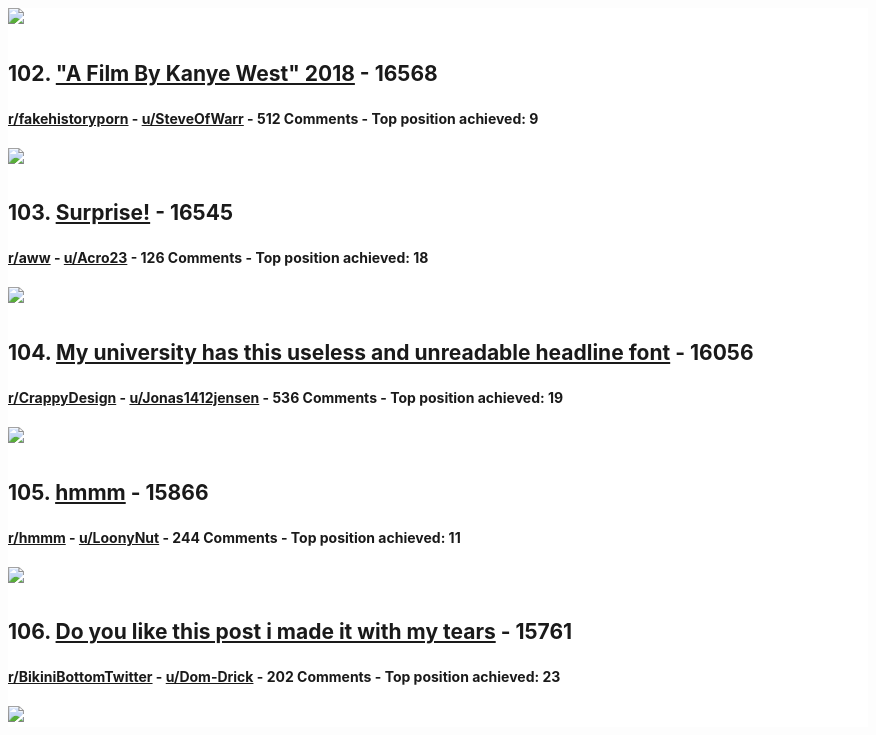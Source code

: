 <a href="https://i.redd.it/cpzliuvkjhw01.jpg"><img src="https://b.thumbs.redditmedia.com/D1QSVwPD3s9I5mOjiujHMxixN7HXKg__bN524LHeuVo.jpg"></img></a>

## 102. ["A Film By Kanye West" 2018](http://reddit.com/r/fakehistoryporn/comments/8hm8lr/a_film_by_kanye_west_2018/) - 16568
#### [r/fakehistoryporn](http://reddit.com/r/fakehistoryporn) - [u/SteveOfWarr](http://reddit.com/u/SteveOfWarr) - 512 Comments - Top position achieved: 9

<a href="https://i.redd.it/jgjwp5xykew01.jpg"><img src="https://b.thumbs.redditmedia.com/GviLr1T1hvkHDuSgNtH0-Abe7N_WbIRXPqepYU-fxXY.jpg"></img></a>

## 103. [Surprise!](http://reddit.com/r/aww/comments/8hog3x/surprise/) - 16545
#### [r/aww](http://reddit.com/r/aww) - [u/Acro23](http://reddit.com/u/Acro23) - 126 Comments - Top position achieved: 18

<a href="https://i.redd.it/ooxy17itegw01.gif"><img src="https://b.thumbs.redditmedia.com/iiZNzekAt42S_qSBQfh4rxAKsL7wAKzloC3lMvRxhxw.jpg"></img></a>

## 104. [My university has this useless and unreadable headline font](http://reddit.com/r/CrappyDesign/comments/8hmrvc/my_university_has_this_useless_and_unreadable/) - 16056
#### [r/CrappyDesign](http://reddit.com/r/CrappyDesign) - [u/Jonas1412jensen](http://reddit.com/u/Jonas1412jensen) - 536 Comments - Top position achieved: 19

<a href="https://i.redd.it/0gtr60m24fw01.png"><img src="https://b.thumbs.redditmedia.com/R9H8VlqIJyy8IDdEYnlQQYlj7Lyu8CdqH6qPMHW3Wbw.jpg"></img></a>

## 105. [hmmm](http://reddit.com/r/hmmm/comments/8hl38x/hmmm/) - 15866
#### [r/hmmm](http://reddit.com/r/hmmm) - [u/LoonyNut](http://reddit.com/u/LoonyNut) - 244 Comments - Top position achieved: 11

<a href="https://i.redd.it/tdctvxgk9dw01.jpg"><img src="image"></img></a>

## 106. [Do you like this post i made it with my tears](http://reddit.com/r/BikiniBottomTwitter/comments/8hr3e4/do_you_like_this_post_i_made_it_with_my_tears/) - 15761
#### [r/BikiniBottomTwitter](http://reddit.com/r/BikiniBottomTwitter) - [u/Dom-Drick](http://reddit.com/u/Dom-Drick) - 202 Comments - Top position achieved: 23

<a href="https://i.redd.it/wu1gue9m2iw01.jpg"><img src="https://b.thumbs.redditmedia.com/Qy7fMv4mi4Lrm4vKnYJgFeF26FKi7qW77Qfqs4mwHdo.jpg"></img></a>
